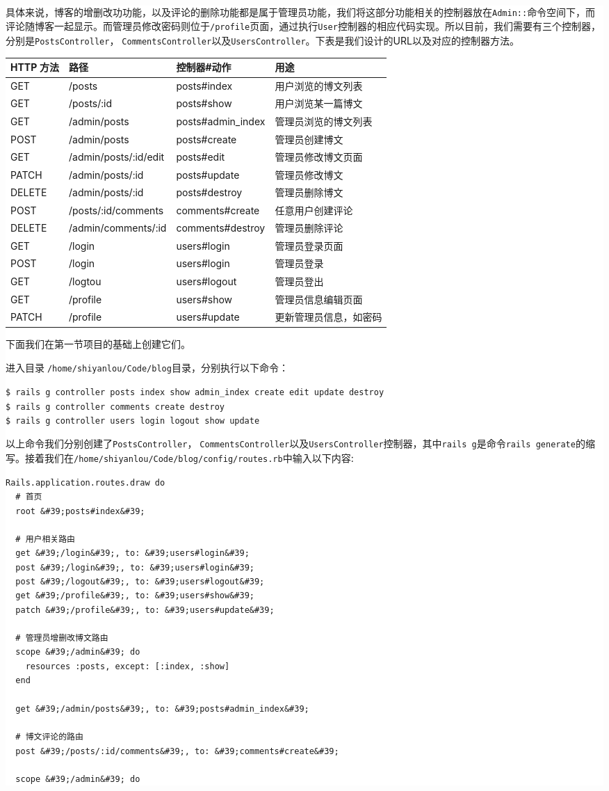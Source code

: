 具体来说，博客的增删改功功能，以及评论的删除功能都是属于管理员功能，我们将这部分功能相关的控制器放在`Admin::`命令空间下，而评论随博客一起显示。而管理员修改密码则位于`/profile`页面，通过执行`User`控制器的相应代码实现。所以目前，我们需要有三个控制器，分别是`PostsController`， `CommentsController`以及`UsersController`。下表是我们设计的URL以及对应的控制器方法。

|HTTP 方法	|路径	|控制器#动作	|用途 |
|:----------|:------|:--------------|:----|
|GET | /posts | posts#index |用户浏览的博文列表|
|GET | /posts/:id| posts#show| 用户浏览某一篇博文|
|GET | /admin/posts | posts#admin_index |管理员浏览的博文列表|
|POST| /admin/posts | posts#create | 管理员创建博文 |
|GET | /admin/posts/:id/edit| posts#edit |管理员修改博文页面|
|PATCH| /admin/posts/:id| posts#update| 管理员修改博文|
|DELETE| /admin/posts/:id| posts#destroy| 管理员删除博文|
|POST| /posts/:id/comments| comments#create| 任意用户创建评论|
|DELETE| /admin/comments/:id | comments#destroy |管理员删除评论
|GET | /login | users#login|管理员登录页面|
|POST| /login | users#login|管理员登录|
|GET| /logtou | users#logout|管理员登出|
|GET| /profile | users#show|管理员信息编辑页面|
|PATCH| /profile | users#update| 更新管理员信息，如密码|


下面我们在第一节项目的基础上创建它们。

进入目录 `/home/shiyanlou/Code/blog`目录，分别执行以下命令：

```
$ rails g controller posts index show admin_index create edit update destroy
$ rails g controller comments create destroy 
$ rails g controller users login logout show update
```
以上命令我们分别创建了`PostsController`， `CommentsController`以及`UsersController`控制器，其中`rails g`是命令`rails generate`的缩写。接着我们在`/home/shiyanlou/Code/blog/config/routes.rb`中输入以下内容:

```
Rails.application.routes.draw do
  # 首页
  root &#39;posts#index&#39;

  # 用户相关路由
  get &#39;/login&#39;, to: &#39;users#login&#39;
  post &#39;/login&#39;, to: &#39;users#login&#39;
  post &#39;/logout&#39;, to: &#39;users#logout&#39;
  get &#39;/profile&#39;, to: &#39;users#show&#39;
  patch &#39;/profile&#39;, to: &#39;users#update&#39;

  # 管理员增删改博文路由
  scope &#39;/admin&#39; do
    resources :posts, except: [:index, :show]
  end

  get &#39;/admin/posts&#39;, to: &#39;posts#admin_index&#39;

  # 博文评论的路由
  post &#39;/posts/:id/comments&#39;, to: &#39;comments#create&#39;

  scope &#39;/admin&#39; do
```